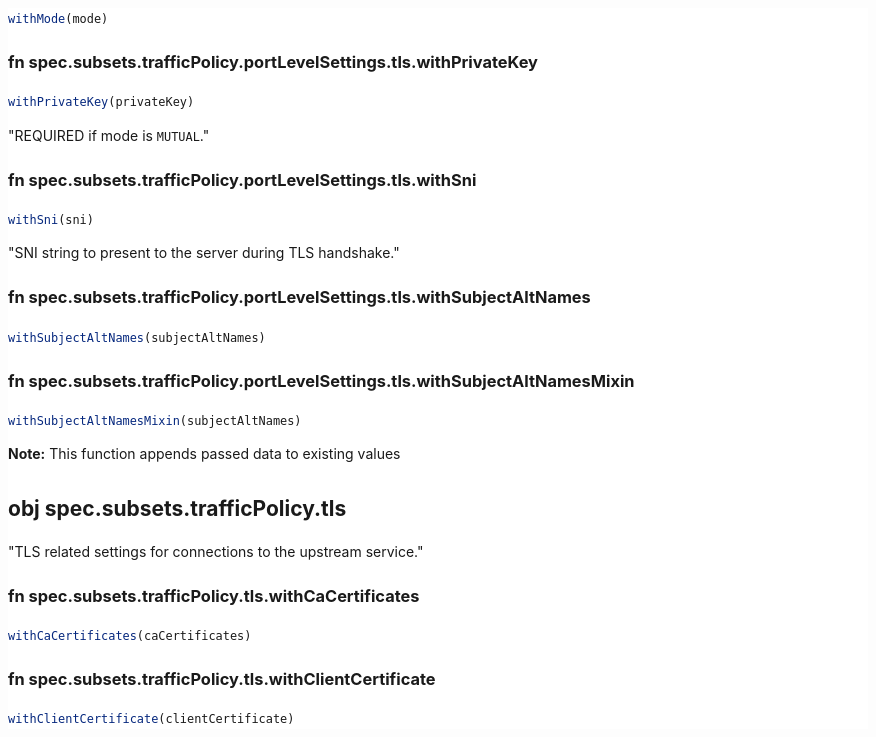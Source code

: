 ```ts
withMode(mode)
```



### fn spec.subsets.trafficPolicy.portLevelSettings.tls.withPrivateKey

```ts
withPrivateKey(privateKey)
```

"REQUIRED if mode is `MUTUAL`."

### fn spec.subsets.trafficPolicy.portLevelSettings.tls.withSni

```ts
withSni(sni)
```

"SNI string to present to the server during TLS handshake."

### fn spec.subsets.trafficPolicy.portLevelSettings.tls.withSubjectAltNames

```ts
withSubjectAltNames(subjectAltNames)
```



### fn spec.subsets.trafficPolicy.portLevelSettings.tls.withSubjectAltNamesMixin

```ts
withSubjectAltNamesMixin(subjectAltNames)
```



**Note:** This function appends passed data to existing values

## obj spec.subsets.trafficPolicy.tls

"TLS related settings for connections to the upstream service."

### fn spec.subsets.trafficPolicy.tls.withCaCertificates

```ts
withCaCertificates(caCertificates)
```



### fn spec.subsets.trafficPolicy.tls.withClientCertificate

```ts
withClientCertificate(clientCertificate)
```
